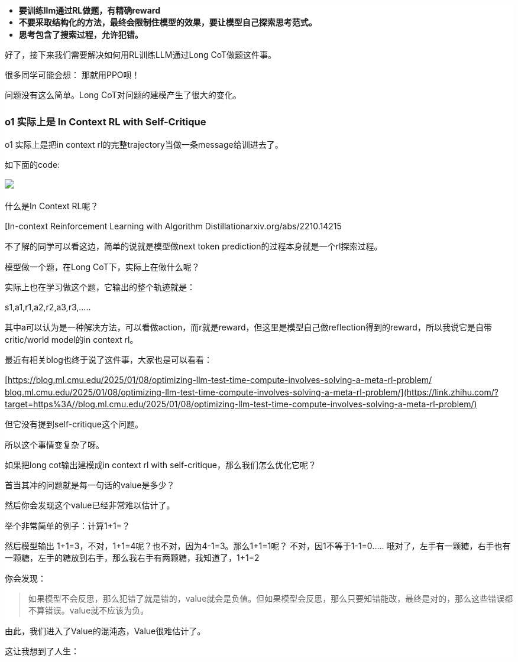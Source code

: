 - **要训练llm通过RL做题，有精确reward**
- **不要采取结构化的方法，最终会限制住模型的效果，要让模型自己探索思考范式。**
- **思考包含了搜索过程，允许犯错。**

好了，接下来我们需要解决如何用RL训练LLM通过Long CoT做题这件事。

很多同学可能会想： 那就用PPO呗！

问题没有这么简单。Long CoT对问题的建模产生了很大的变化。
  
### o1 实际上是 In Context RL with Self-Critique

o1 实际上是把in context rl的完整trajectory当做一条message给训进去了。  
  
如下面的code:

![](https://pica.zhimg.com/50/v2-f9b5fd5ccec90e1b144291f7564db859_720w.jpg?source=2c26e567)

什么是In Context RL呢？

[In-context Reinforcement Learning with Algorithm Distillation​arxiv.org/abs/2210.14215

不了解的同学可以看这边，简单的说就是模型做next token prediction的过程本身就是一个rl探索过程。

模型做一个题，在Long CoT下，实际上在做什么呢？

实际上也在学习做这个题，它输出的整个轨迹就是：

s1,a1,r1,a2,r2,a3,r3,.....

其中a可以认为是一种解决方法，可以看做action，而r就是reward，但这里是模型自己做reflection得到的reward，所以我说它是自带critic/world model的in context rl。

最近有相关blog也终于说了这件事，大家也是可以看看：

[https://blog.ml.cmu.edu/2025/01/08/optimizing-llm-test-time-compute-involves-solving-a-meta-rl-problem/​blog.ml.cmu.edu/2025/01/08/optimizing-llm-test-time-compute-involves-solving-a-meta-rl-problem/](https://link.zhihu.com/?target=https%3A//blog.ml.cmu.edu/2025/01/08/optimizing-llm-test-time-compute-involves-solving-a-meta-rl-problem/)

但它没有提到self-critique这个问题。

所以这个事情变复杂了呀。

如果把long cot输出建模成in context rl with self-critique，那么我们怎么优化它呢？

首当其冲的问题就是每一句话的value是多少？

然后你会发现这个value已经非常难以估计了。

举个非常简单的例子：计算1+1=？

然后模型输出 1+1=3，不对，1+1=4呢？也不对，因为4-1=3。那么1+1=1呢？ 不对，因1不等于1-1=0..... 哦对了，左手有一颗糖，右手也有一颗糖，左手的糖放到右手，那么我右手有两颗糖，我知道了，1+1=2

你会发现：

> 如果模型不会反思，那么犯错了就是错的，value就会是负值。但如果模型会反思，那么只要知错能改，最终是对的，那么这些错误都不算错误。value就不应该为负。

由此，我们进入了Value的混沌态，Value很难估计了。

这让我想到了人生：
